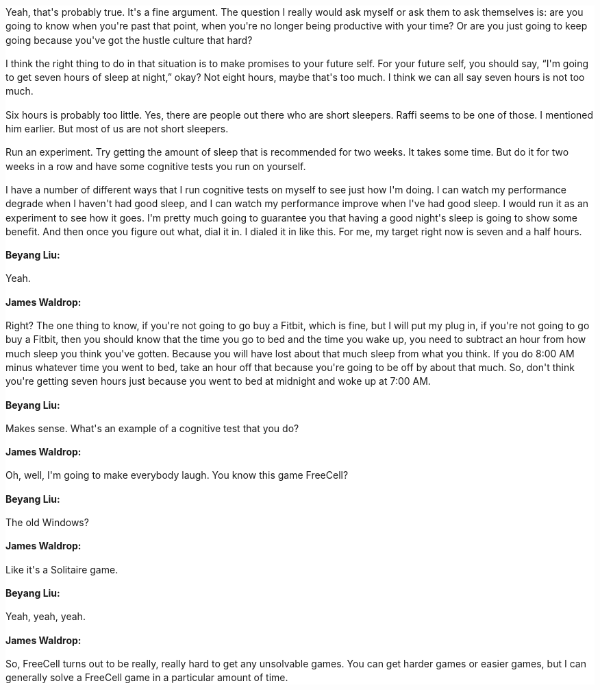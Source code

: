 Yeah, that's probably true. It's a fine argument. The question I really would ask myself or ask them to ask themselves is: are you going to know when you're past that point, when you're no longer being productive with your time? Or are you just going to keep going because you've got the hustle culture that hard?

I think the right thing to do in that situation is to make promises to your future self. For your future self, you should say, “I'm going to get seven hours of sleep at night,” okay? Not eight hours, maybe that's too much. I think we can all say seven hours is not too much.

Six hours is probably too little. Yes, there are people out there who are short sleepers. Raffi seems to be one of those. I mentioned him earlier. But most of us are not short sleepers.

Run an experiment. Try getting the amount of sleep that is recommended for two weeks. It takes some time. But do it for two weeks in a row and have some cognitive tests you run on yourself.

I have a number of different ways that I run cognitive tests on myself to see just how I'm doing. I can watch my performance degrade when I haven't had good sleep, and I can watch my performance improve when I've had good sleep. I would run it as an experiment to see how it goes. I'm pretty much going to guarantee you that having a good night's sleep is going to show some benefit. And then once you figure out what, dial it in. I dialed it in like this. For me, my target right now is seven and a half hours.

**Beyang Liu:**

Yeah.

**James Waldrop:**

Right? The one thing to know, if you're not going to go buy a Fitbit, which is fine, but I will put my plug in, if you're not going to go buy a Fitbit, then you should know that the time you go to bed and the time you wake up, you need to subtract an hour from how much sleep you think you've gotten. Because you will have lost about that much sleep from what you think. If you do 8:00 AM minus whatever time you went to bed, take an hour off that because you're going to be off by about that much. So, don't think you're getting seven hours just because you went to bed at midnight and woke up at 7:00 AM.

**Beyang Liu:**

Makes sense. What's an example of a cognitive test that you do?

**James Waldrop:**

Oh, well, I'm going to make everybody laugh. You know this game FreeCell?

**Beyang Liu:**

The old Windows?

**James Waldrop:**

Like it's a Solitaire game.

**Beyang Liu:**

Yeah, yeah, yeah.

**James Waldrop:**

So, FreeCell turns out to be really, really hard to get any unsolvable games. You can get harder games or easier games, but I can generally solve a FreeCell game in a particular amount of time.
